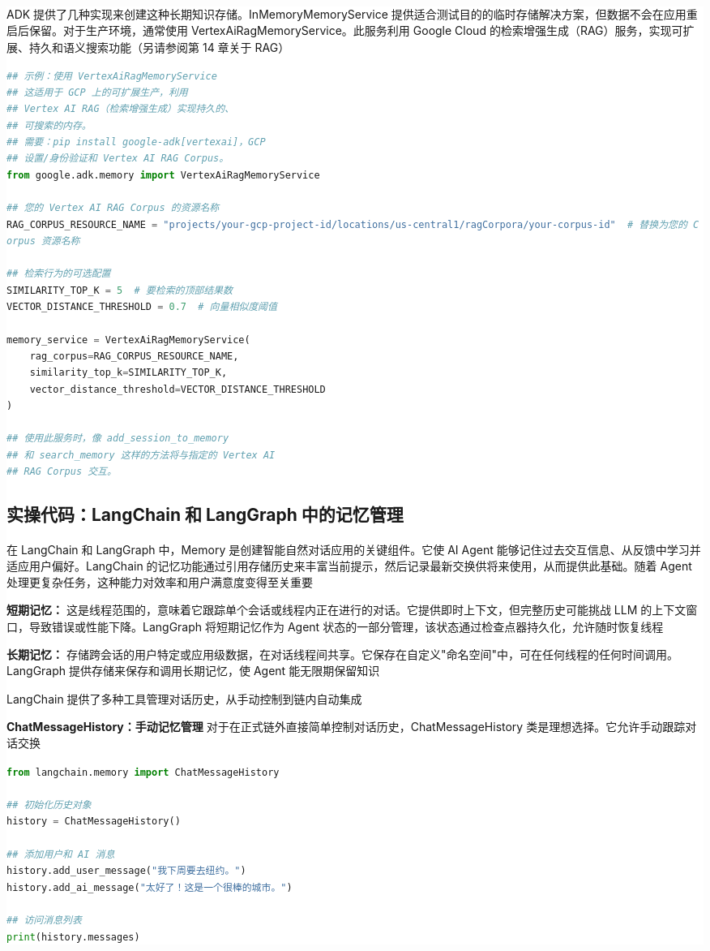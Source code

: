ADK 提供了几种实现来创建这种长期知识存储。InMemoryMemoryService 提供适合测试目的的临时存储解决方案，但数据不会在应用重启后保留。对于生产环境，通常使用 VertexAiRagMemoryService。此服务利用 Google Cloud 的检索增强生成（RAG）服务，实现可扩展、持久和语义搜索功能（另请参阅第 14 章关于 RAG）

```python
## 示例：使用 VertexAiRagMemoryService
## 这适用于 GCP 上的可扩展生产，利用
## Vertex AI RAG（检索增强生成）实现持久的、
## 可搜索的内存。
## 需要：pip install google-adk[vertexai]，GCP
## 设置/身份验证和 Vertex AI RAG Corpus。
from google.adk.memory import VertexAiRagMemoryService

## 您的 Vertex AI RAG Corpus 的资源名称
RAG_CORPUS_RESOURCE_NAME = "projects/your-gcp-project-id/locations/us-central1/ragCorpora/your-corpus-id"  # 替换为您的 Corpus 资源名称

## 检索行为的可选配置
SIMILARITY_TOP_K = 5  # 要检索的顶部结果数
VECTOR_DISTANCE_THRESHOLD = 0.7  # 向量相似度阈值

memory_service = VertexAiRagMemoryService(
    rag_corpus=RAG_CORPUS_RESOURCE_NAME,
    similarity_top_k=SIMILARITY_TOP_K,
    vector_distance_threshold=VECTOR_DISTANCE_THRESHOLD
)

## 使用此服务时，像 add_session_to_memory
## 和 search_memory 这样的方法将与指定的 Vertex AI
## RAG Corpus 交互。
```

## 实操代码：LangChain 和 LangGraph 中的记忆管理

在 LangChain 和 LangGraph 中，Memory 是创建智能自然对话应用的关键组件。它使 AI Agent 能够记住过去交互信息、从反馈中学习并适应用户偏好。LangChain 的记忆功能通过引用存储历史来丰富当前提示，然后记录最新交换供将来使用，从而提供此基础。随着 Agent 处理更复杂任务，这种能力对效率和用户满意度变得至关重要

**短期记忆：** 这是线程范围的，意味着它跟踪单个会话或线程内正在进行的对话。它提供即时上下文，但完整历史可能挑战 LLM 的上下文窗口，导致错误或性能下降。LangGraph 将短期记忆作为 Agent 状态的一部分管理，该状态通过检查点器持久化，允许随时恢复线程

**长期记忆：** 存储跨会话的用户特定或应用级数据，在对话线程间共享。它保存在自定义"命名空间"中，可在任何线程的任何时间调用。LangGraph 提供存储来保存和调用长期记忆，使 Agent 能无限期保留知识

LangChain 提供了多种工具管理对话历史，从手动控制到链内自动集成

**ChatMessageHistory：手动记忆管理** 对于在正式链外直接简单控制对话历史，ChatMessageHistory 类是理想选择。它允许手动跟踪对话交换

```python
from langchain.memory import ChatMessageHistory

## 初始化历史对象
history = ChatMessageHistory()

## 添加用户和 AI 消息
history.add_user_message("我下周要去纽约。")
history.add_ai_message("太好了！这是一个很棒的城市。")

## 访问消息列表
print(history.messages)
```


[image1]: ../images/chapter-8/image1.png